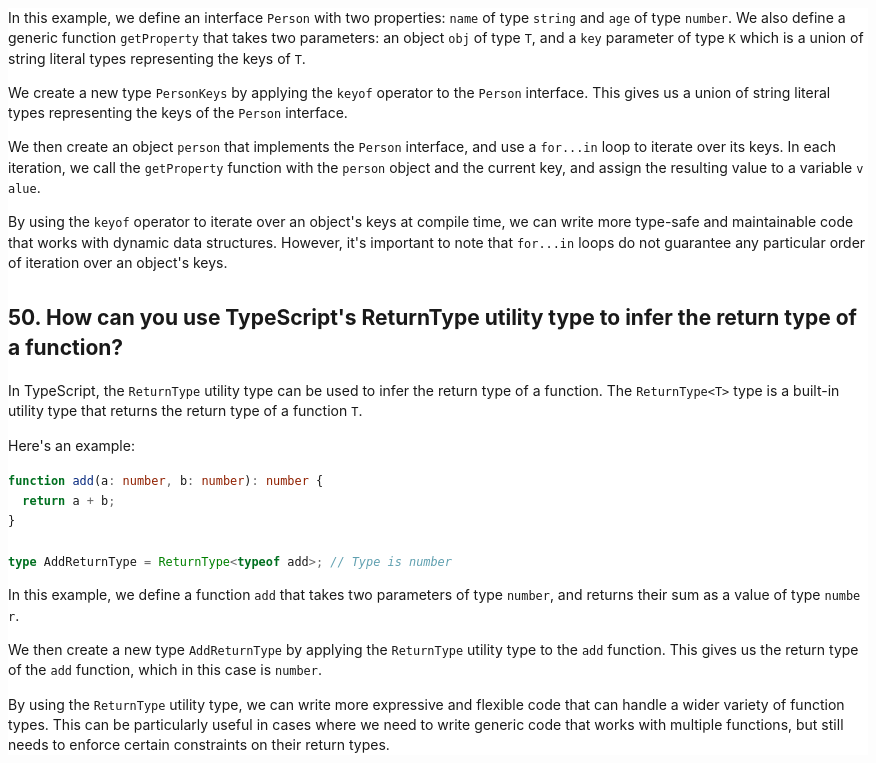 
In this example, we define an interface `Person` with two properties: `name` of type `string` and `age` of type `number`. We also define a generic function `getProperty` that takes two parameters: an object `obj` of type `T`, and a `key` parameter of type `K` which is a union of string literal types representing the keys of `T`.

We create a new type `PersonKeys` by applying the `keyof` operator to the `Person` interface. This gives us a union of string literal types representing the keys of the `Person` interface.

We then create an object `person` that implements the `Person` interface, and use a `for...in` loop to iterate over its keys. In each iteration, we call the `getProperty` function with the `person` object and the current key, and assign the resulting value to a variable `value`.

By using the `keyof` operator to iterate over an object's keys at compile time, we can write more type-safe and maintainable code that works with dynamic data structures. However, it's important to note that `for...in` loops do not guarantee any particular order of iteration over an object's keys.

## **50. How can you use TypeScript's ReturnType utility type to infer the return type of a function?**

In TypeScript, the `ReturnType` utility type can be used to infer the return type of a function. The `ReturnType<T>` type is a built-in utility type that returns the return type of a function `T`.

Here's an example:

```ts
function add(a: number, b: number): number {
  return a + b;
}

type AddReturnType = ReturnType<typeof add>; // Type is number
```

In this example, we define a function `add` that takes two parameters of type `number`, and returns their sum as a value of type `number`.

We then create a new type `AddReturnType` by applying the `ReturnType` utility type to the `add` function. This gives us the return type of the `add` function, which in this case is `number`.

By using the `ReturnType` utility type, we can write more expressive and flexible code that can handle a wider variety of function types. This can be particularly useful in cases where we need to write generic code that works with multiple functions, but still needs to enforce certain constraints on their return types.
